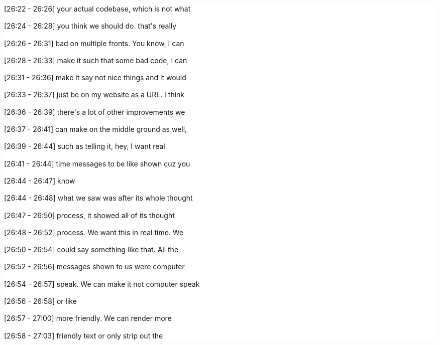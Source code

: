 [26:22 - 26:26]
your actual codebase, which is not what

[26:24 - 26:28]
you think we should do. that's really

[26:26 - 26:31]
bad on multiple fronts. You know, I can

[26:28 - 26:33]
make it such that some bad code, I can

[26:31 - 26:36]
make it say not nice things and it would

[26:33 - 26:37]
just be on my website as a URL. I think

[26:36 - 26:39]
there's a lot of other improvements we

[26:37 - 26:41]
can make on the middle ground as well,

[26:39 - 26:44]
such as telling it, hey, I want real

[26:41 - 26:44]
time messages to be like shown cuz you

[26:44 - 26:47]
know

[26:44 - 26:48]
what we saw was after its whole thought

[26:47 - 26:50]
process, it showed all of its thought

[26:48 - 26:52]
process. We want this in real time. We

[26:50 - 26:54]
could say something like that. All the

[26:52 - 26:56]
messages shown to us were computer

[26:54 - 26:57]
speak. We can make it not computer speak

[26:56 - 26:58]
or like

[26:57 - 27:00]
more friendly. We can render more

[26:58 - 27:03]
friendly text or only strip out the

